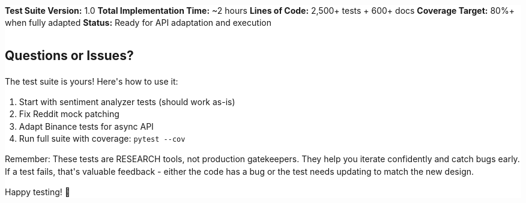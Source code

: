 **Test Suite Version:** 1.0
**Total Implementation Time:** ~2 hours
**Lines of Code:** 2,500+ tests + 600+ docs
**Coverage Target:** 80%+ when fully adapted
**Status:** Ready for API adaptation and execution

## Questions or Issues?

The test suite is yours! Here's how to use it:

1. Start with sentiment analyzer tests (should work as-is)
2. Fix Reddit mock patching
3. Adapt Binance tests for async API
4. Run full suite with coverage: `pytest --cov`

Remember: These tests are RESEARCH tools, not production gatekeepers. They help you iterate confidently and catch bugs early. If a test fails, that's valuable feedback - either the code has a bug or the test needs updating to match the new design.

Happy testing! 🔬
